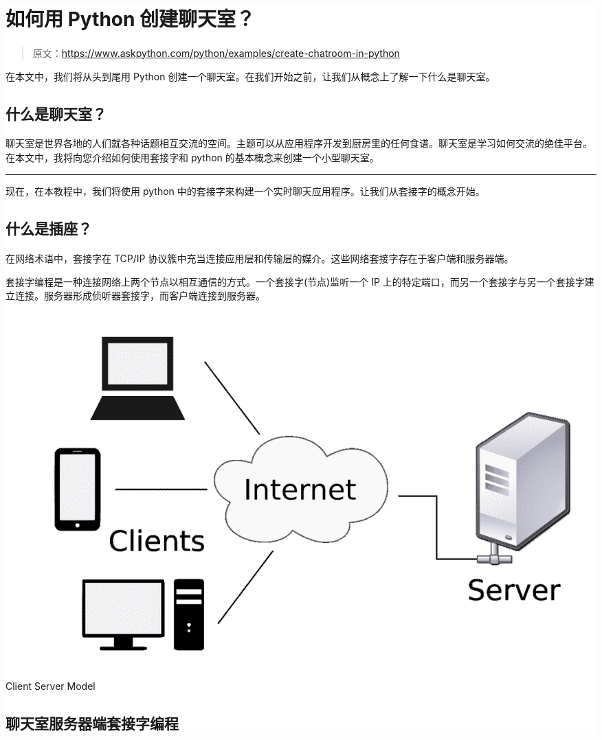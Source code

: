 # 如何用 Python 创建聊天室？

> 原文：<https://www.askpython.com/python/examples/create-chatroom-in-python>

在本文中，我们将从头到尾用 Python 创建一个聊天室。在我们开始之前，让我们从概念上了解一下什么是聊天室。

## 什么是聊天室？

聊天室是世界各地的人们就各种话题相互交流的空间。主题可以从应用程序开发到厨房里的任何食谱。聊天室是学习如何交流的绝佳平台。在本文中，我将向您介绍如何使用套接字和 python 的基本概念来创建一个小型聊天室。

* * *

现在，在本教程中，我们将使用 python 中的套接字来构建一个实时聊天应用程序。让我们从套接字的概念开始。

## 什么是插座？

在网络术语中，套接字在 TCP/IP 协议簇中充当连接应用层和传输层的媒介。这些网络套接字存在于客户端和服务器端。

套接字编程是一种连接网络上两个节点以相互通信的方式。一个套接字(节点)监听一个 IP 上的特定端口，而另一个套接字与另一个套接字建立连接。服务器形成侦听器套接字，而客户端连接到服务器。

![Client Server Model](img/28971be7964d9bf1fa9cecd2a7b88a79.png)

Client Server Model

## 聊天室服务器端套接字编程
